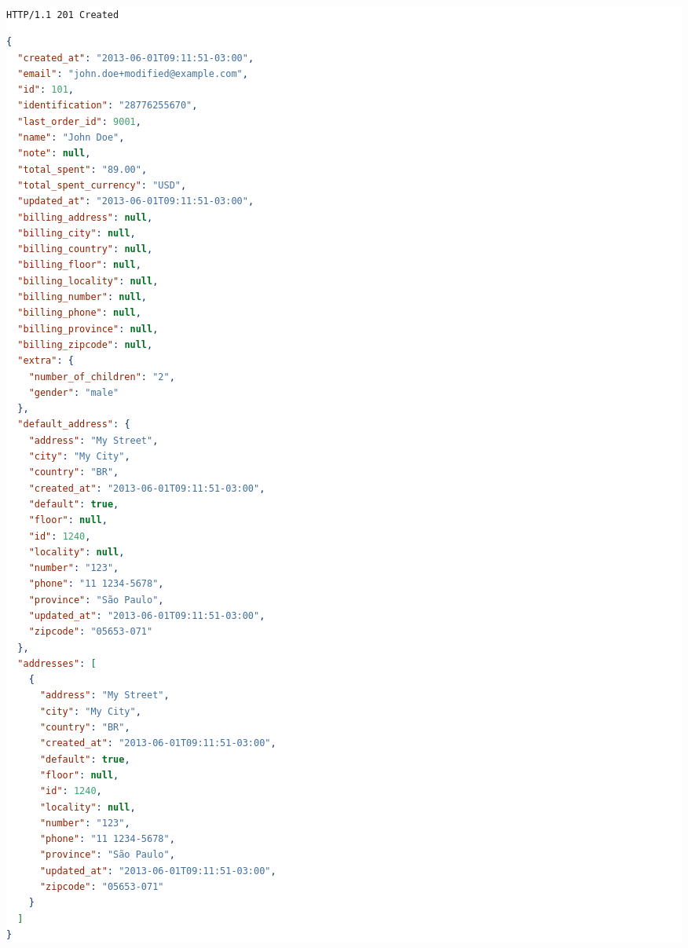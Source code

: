 ```json
```

`HTTP/1.1 201 Created`

```json
{
  "created_at": "2013-06-01T09:11:51-03:00",
  "email": "john.doe+modified@example.com",
  "id": 101,
  "identification": "28776255670",
  "last_order_id": 9001,
  "name": "John Doe",
  "note": null,
  "total_spent": "89.00",
  "total_spent_currency": "USD",
  "updated_at": "2013-06-01T09:11:51-03:00",
  "billing_address": null,
  "billing_city": null,
  "billing_country": null,
  "billing_floor": null,
  "billing_locality": null,
  "billing_number": null,
  "billing_phone": null,
  "billing_province": null,
  "billing_zipcode": null,
  "extra": {
    "number_of_children": "2",
    "gender": "male"
  },
  "default_address": {
    "address": "My Street",
    "city": "My City",
    "country": "BR",
    "created_at": "2013-06-01T09:11:51-03:00",
    "default": true,
    "floor": null,
    "id": 1240,
    "locality": null,
    "number": "123",
    "phone": "11 1234-5678",
    "province": "São Paulo",
    "updated_at": "2013-06-01T09:11:51-03:00",
    "zipcode": "05653-071"
  },
  "addresses": [
    {
      "address": "My Street",
      "city": "My City",
      "country": "BR",
      "created_at": "2013-06-01T09:11:51-03:00",
      "default": true,
      "floor": null,
      "id": 1240,
      "locality": null,
      "number": "123",
      "phone": "11 1234-5678",
      "province": "São Paulo",
      "updated_at": "2013-06-01T09:11:51-03:00",
      "zipcode": "05653-071"
    }
  ]
}
```
